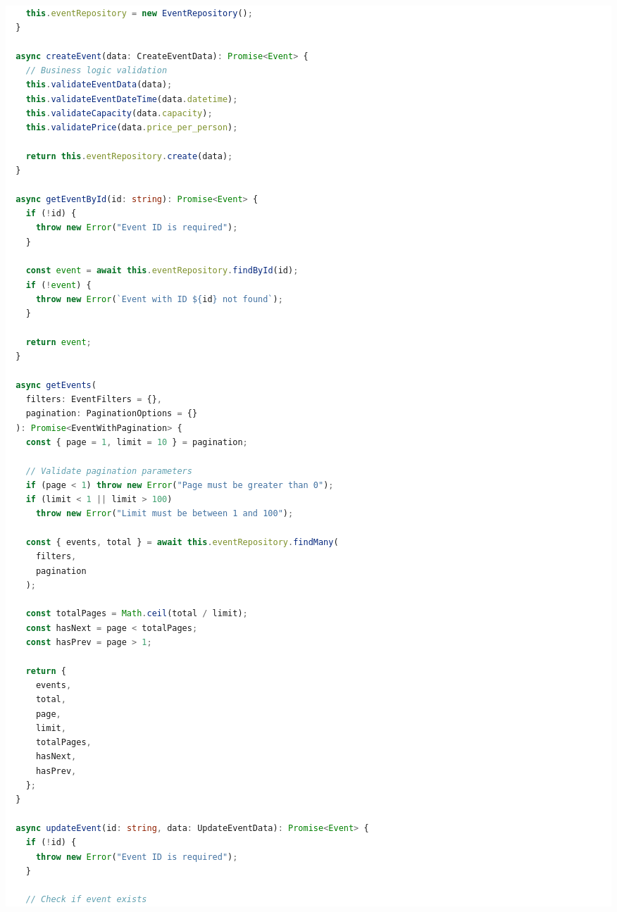 ```typescript
    this.eventRepository = new EventRepository();
  }

  async createEvent(data: CreateEventData): Promise<Event> {
    // Business logic validation
    this.validateEventData(data);
    this.validateEventDateTime(data.datetime);
    this.validateCapacity(data.capacity);
    this.validatePrice(data.price_per_person);

    return this.eventRepository.create(data);
  }

  async getEventById(id: string): Promise<Event> {
    if (!id) {
      throw new Error("Event ID is required");
    }

    const event = await this.eventRepository.findById(id);
    if (!event) {
      throw new Error(`Event with ID ${id} not found`);
    }

    return event;
  }

  async getEvents(
    filters: EventFilters = {},
    pagination: PaginationOptions = {}
  ): Promise<EventWithPagination> {
    const { page = 1, limit = 10 } = pagination;

    // Validate pagination parameters
    if (page < 1) throw new Error("Page must be greater than 0");
    if (limit < 1 || limit > 100)
      throw new Error("Limit must be between 1 and 100");

    const { events, total } = await this.eventRepository.findMany(
      filters,
      pagination
    );

    const totalPages = Math.ceil(total / limit);
    const hasNext = page < totalPages;
    const hasPrev = page > 1;

    return {
      events,
      total,
      page,
      limit,
      totalPages,
      hasNext,
      hasPrev,
    };
  }

  async updateEvent(id: string, data: UpdateEventData): Promise<Event> {
    if (!id) {
      throw new Error("Event ID is required");
    }

    // Check if event exists
```